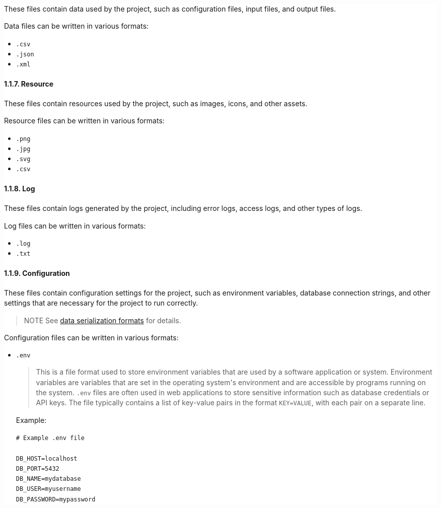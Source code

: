 These files contain data used by the project, such as configuration files, input files, and output files.

Data files can be written in various formats:

- `.csv`
- `.json`
- `.xml`

#### 1.1.7. Resource

These files contain resources used by the project, such as images, icons, and other assets.

Resource files can be written in various formats:

- `.png`
- `.jpg`
- `.svg`
- `.csv`

#### 1.1.8. Log

These files contain logs generated by the project, including error logs, access logs, and other types of logs.

Log files can be written in various formats:

- `.log`
- `.txt`

#### 1.1.9. Configuration

These files contain configuration settings for the project, such as environment variables, database connection strings, and other settings that are necessary for the project to run correctly.

> NOTE See [data serialization formats](../about/data-serialization-formats.md) for details.

Configuration files can be written in various formats:

- `.env`
  > This is a file format used to store environment variables that are used by a software application or system. Environment variables are variables that are set in the operating system's environment and are accessible by programs running on the system. `.env` files are often used in web applications to store sensitive information such as database credentials or API keys. The file typically contains a list of key-value pairs in the format `KEY=VALUE`, with each pair on a separate line.

  Example:

  ```env
  # Example .env file

  DB_HOST=localhost
  DB_PORT=5432
  DB_NAME=mydatabase
  DB_USER=myusername
  DB_PASSWORD=mypassword
  ```
